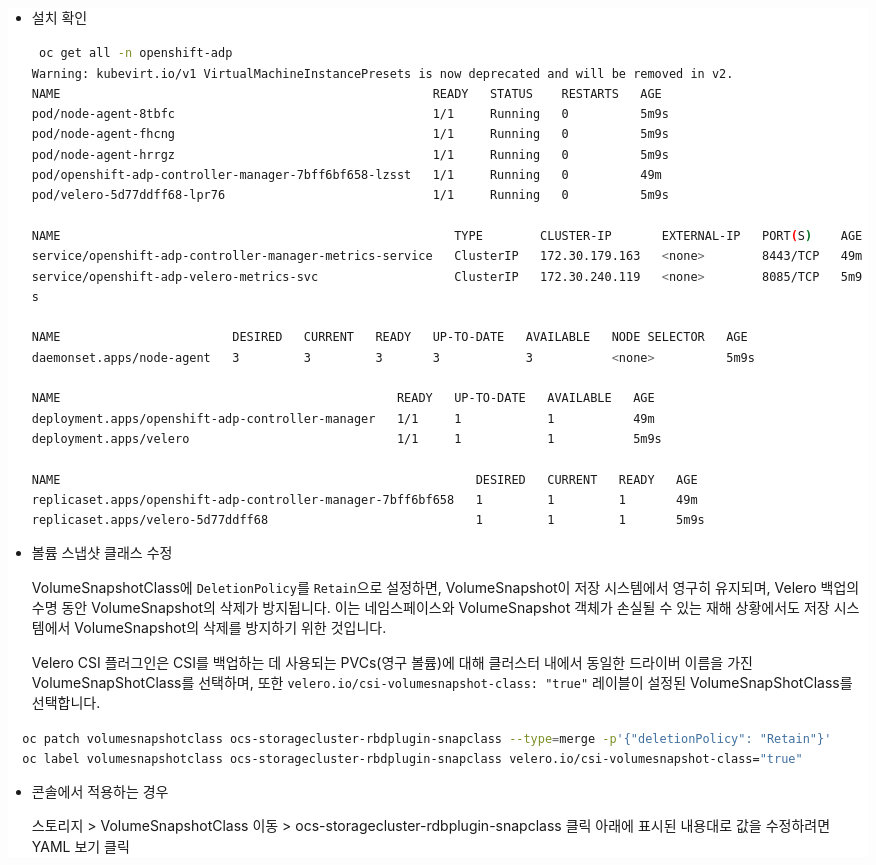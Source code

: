 - 설치 확인

  ```bash
   oc get all -n openshift-adp
  Warning: kubevirt.io/v1 VirtualMachineInstancePresets is now deprecated and will be removed in v2.
  NAME                                                    READY   STATUS    RESTARTS   AGE
  pod/node-agent-8tbfc                                    1/1     Running   0          5m9s
  pod/node-agent-fhcng                                    1/1     Running   0          5m9s
  pod/node-agent-hrrgz                                    1/1     Running   0          5m9s
  pod/openshift-adp-controller-manager-7bff6bf658-lzsst   1/1     Running   0          49m
  pod/velero-5d77ddff68-lpr76                             1/1     Running   0          5m9s
  
  NAME                                                       TYPE        CLUSTER-IP       EXTERNAL-IP   PORT(S)    AGE
  service/openshift-adp-controller-manager-metrics-service   ClusterIP   172.30.179.163   <none>        8443/TCP   49m
  service/openshift-adp-velero-metrics-svc                   ClusterIP   172.30.240.119   <none>        8085/TCP   5m9s
  
  NAME                        DESIRED   CURRENT   READY   UP-TO-DATE   AVAILABLE   NODE SELECTOR   AGE
  daemonset.apps/node-agent   3         3         3       3            3           <none>          5m9s
  
  NAME                                               READY   UP-TO-DATE   AVAILABLE   AGE
  deployment.apps/openshift-adp-controller-manager   1/1     1            1           49m
  deployment.apps/velero                             1/1     1            1           5m9s
  
  NAME                                                          DESIRED   CURRENT   READY   AGE
  replicaset.apps/openshift-adp-controller-manager-7bff6bf658   1         1         1       49m
  replicaset.apps/velero-5d77ddff68                             1         1         1       5m9s
  ```

- 볼륨 스냅샷 클래스 수정

  VolumeSnapshotClass에 `DeletionPolicy`를 `Retain`으로 설정하면, VolumeSnapshot이 저장 시스템에서 영구히 유지되며, Velero 백업의 수명 동안 VolumeSnapshot의 삭제가 방지됩니다. 이는 네임스페이스와 VolumeSnapshot 객체가 손실될 수 있는 재해 상황에서도 저장 시스템에서 VolumeSnapshot의 삭제를 방지하기 위한 것입니다.
  
  Velero CSI 플러그인은 CSI를 백업하는 데 사용되는 PVCs(영구 볼륨)에 대해 클러스터 내에서 동일한 드라이버 이름을 가진 VolumeSnapShotClass를 선택하며, 또한 `velero.io/csi-volumesnapshot-class: "true"` 레이블이 설정된 VolumeSnapShotClass를 선택합니다.
  
```bash
  oc patch volumesnapshotclass ocs-storagecluster-rbdplugin-snapclass --type=merge -p'{"deletionPolicy": "Retain"}'
  oc label volumesnapshotclass ocs-storagecluster-rbdplugin-snapclass velero.io/csi-volumesnapshot-class="true"
  ```

- 콘솔에서 적용하는 경우 

  스토리지 > VolumeSnapshotClass 이동 > ocs-storagecluster-rdbplugin-snapclass 클릭 아래에 표시된 내용대로 값을 수정하려면 YAML 보기 클릭

